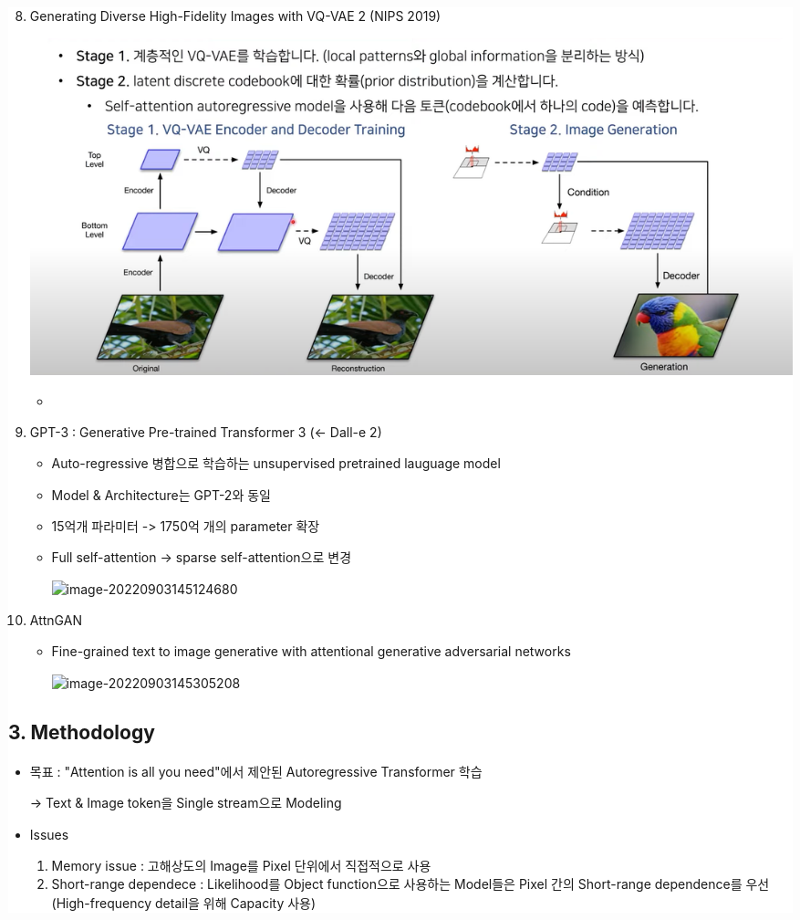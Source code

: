 

8. Generating Diverse High-Fidelity Images with VQ-VAE 2 (NIPS 2019)

   ![image-20220904224818572](Dall-e-imgaes/image-20220904224818572.png)

   - 



2. GPT-3 : Generative Pre-trained Transformer 3 (<- Dall-e 2)

   - Auto-regressive 병합으로 학습하는 unsupervised pretrained lauguage model

   - Model & Architecture는 GPT-2와 동일

   - 15억개 파라미터 -> 1750억 개의 parameter 확장

   - Full self-attention -> sparse self-attention으로 변경

     ![image-20220903145124680](C:/Users/yes47/AppData/Roaming/Typora/typora-user-images/image-20220903145124680.png)



3. AttnGAN

   - Fine-grained text to image generative with attentional generative adversarial networks

     ![image-20220903145305208](C:/Users/yes47/AppData/Roaming/Typora/typora-user-images/image-20220903145305208.png)

## 3. Methodology

- 목표 : "Attention is all you need"에서 제안된 Autoregressive Transformer 학습

  -> Text & Image token을 Single stream으로 Modeling

- Issues

  1. Memory issue : 고해상도의 Image를 Pixel 단위에서 직접적으로 사용
  2. Short-range dependece : Likelihood를 Object function으로 사용하는 Model들은 Pixel 간의 Short-range dependence를 우선 (High-frequency detail을 위해 Capacity 사용)
